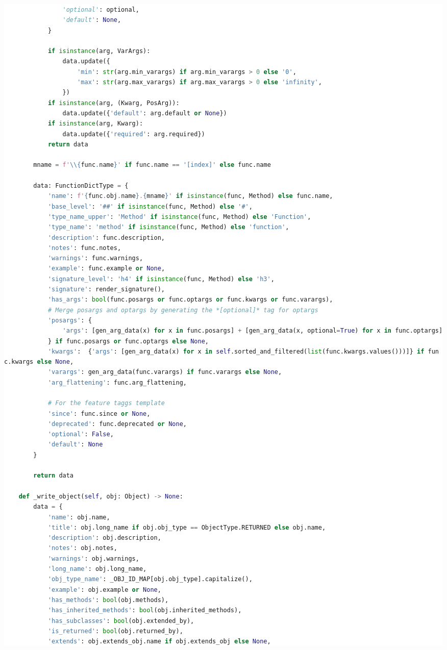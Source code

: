 ```python
                'optional': optional,
                'default': None,
            }

            if isinstance(arg, VarArgs):
                data.update({
                    'min': str(arg.min_varargs) if arg.min_varargs > 0 else '0',
                    'max': str(arg.max_varargs) if arg.max_varargs > 0 else 'infinity',
                })
            if isinstance(arg, (Kwarg, PosArg)):
                data.update({'default': arg.default or None})
            if isinstance(arg, Kwarg):
                data.update({'required': arg.required})
            return data

        mname = f'\\{func.name}' if func.name == '[index]' else func.name

        data: FunctionDictType = {
            'name': f'{func.obj.name}.{mname}' if isinstance(func, Method) else func.name,
            'base_level': '##' if isinstance(func, Method) else '#',
            'type_name_upper': 'Method' if isinstance(func, Method) else 'Function',
            'type_name': 'method' if isinstance(func, Method) else 'function',
            'description': func.description,
            'notes': func.notes,
            'warnings': func.warnings,
            'example': func.example or None,
            'signature_level': 'h4' if isinstance(func, Method) else 'h3',
            'signature': render_signature(),
            'has_args': bool(func.posargs or func.optargs or func.kwargs or func.varargs),
            # Merge posargs and optargs by generating the *[optional]* tag for optargs
            'posargs': {
                'args': [gen_arg_data(x) for x in func.posargs] + [gen_arg_data(x, optional=True) for x in func.optargs]
            } if func.posargs or func.optargs else None,
            'kwargs':  {'args': [gen_arg_data(x) for x in self.sorted_and_filtered(list(func.kwargs.values()))]} if func.kwargs else None,
            'varargs': gen_arg_data(func.varargs) if func.varargs else None,
            'arg_flattening': func.arg_flattening,

            # For the feature taggs template
            'since': func.since or None,
            'deprecated': func.deprecated or None,
            'optional': False,
            'default': None
        }

        return data

    def _write_object(self, obj: Object) -> None:
        data = {
            'name': obj.name,
            'title': obj.long_name if obj.obj_type == ObjectType.RETURNED else obj.name,
            'description': obj.description,
            'notes': obj.notes,
            'warnings': obj.warnings,
            'long_name': obj.long_name,
            'obj_type_name': _OBJ_ID_MAP[obj.obj_type].capitalize(),
            'example': obj.example or None,
            'has_methods': bool(obj.methods),
            'has_inherited_methods': bool(obj.inherited_methods),
            'has_subclasses': bool(obj.extended_by),
            'is_returned': bool(obj.returned_by),
            'extends': obj.extends_obj.name if obj.extends_obj else None,
```